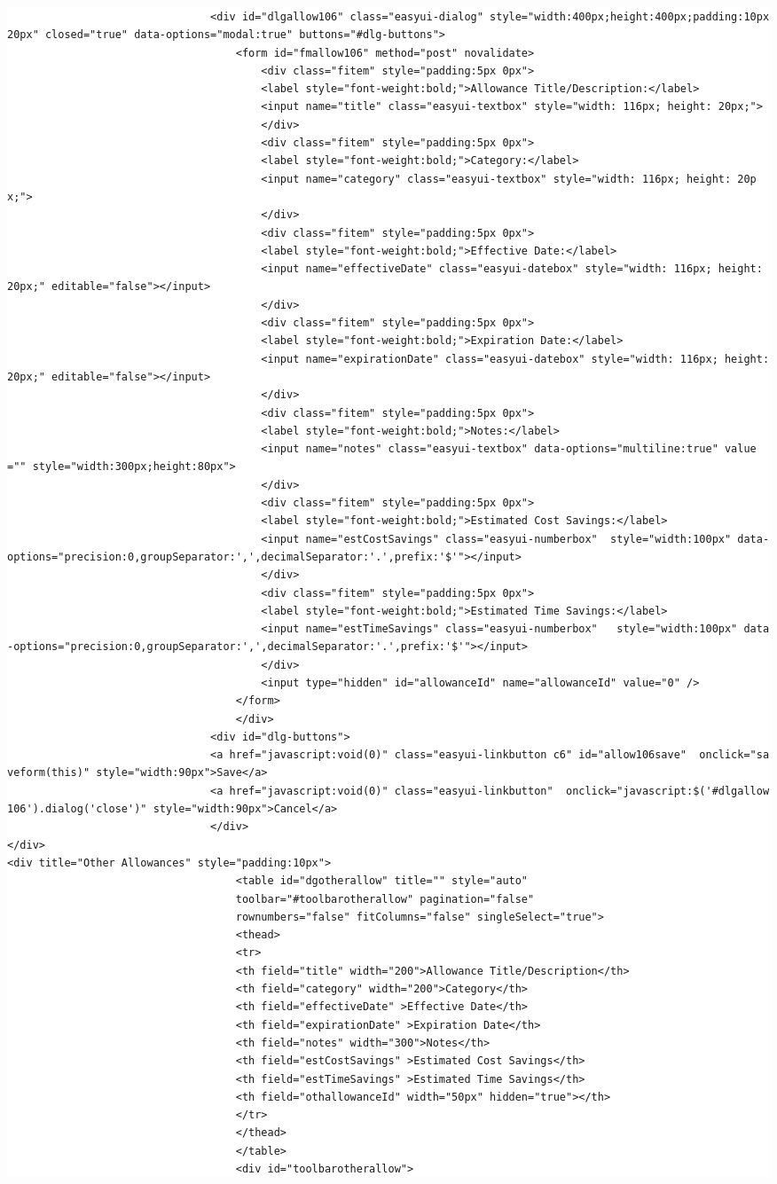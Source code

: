 									<div id="dlgallow106" class="easyui-dialog" style="width:400px;height:400px;padding:10px 20px" closed="true" data-options="modal:true" buttons="#dlg-buttons">
										<form id="fmallow106" method="post" novalidate>
											<div class="fitem" style="padding:5px 0px">
											<label style="font-weight:bold;">Allowance Title/Description:</label>
											<input name="title" class="easyui-textbox" style="width: 116px; height: 20px;">
											</div>
											<div class="fitem" style="padding:5px 0px">
											<label style="font-weight:bold;">Category:</label>
											<input name="category" class="easyui-textbox" style="width: 116px; height: 20px;">
											</div>
											<div class="fitem" style="padding:5px 0px">
											<label style="font-weight:bold;">Effective Date:</label>
											<input name="effectiveDate" class="easyui-datebox" style="width: 116px; height: 20px;" editable="false"></input>
											</div>
											<div class="fitem" style="padding:5px 0px">
											<label style="font-weight:bold;">Expiration Date:</label>
											<input name="expirationDate" class="easyui-datebox" style="width: 116px; height: 20px;" editable="false"></input>
											</div>
											<div class="fitem" style="padding:5px 0px">
											<label style="font-weight:bold;">Notes:</label>
											<input name="notes" class="easyui-textbox" data-options="multiline:true" value="" style="width:300px;height:80px">
											</div>
											<div class="fitem" style="padding:5px 0px">
											<label style="font-weight:bold;">Estimated Cost Savings:</label>
											<input name="estCostSavings" class="easyui-numberbox"  style="width:100px" data-options="precision:0,groupSeparator:',',decimalSeparator:'.',prefix:'$'"></input>
											</div>
											<div class="fitem" style="padding:5px 0px">
											<label style="font-weight:bold;">Estimated Time Savings:</label>
											<input name="estTimeSavings" class="easyui-numberbox"   style="width:100px" data-options="precision:0,groupSeparator:',',decimalSeparator:'.',prefix:'$'"></input>
											</div>
											<input type="hidden" id="allowanceId" name="allowanceId" value="0" />  
										</form>
										</div>
									<div id="dlg-buttons">
									<a href="javascript:void(0)" class="easyui-linkbutton c6" id="allow106save"  onclick="saveform(this)" style="width:90px">Save</a>
									<a href="javascript:void(0)" class="easyui-linkbutton"  onclick="javascript:$('#dlgallow106').dialog('close')" style="width:90px">Cancel</a>
									</div>
	</div>
	<div title="Other Allowances" style="padding:10px">
										<table id="dgotherallow" title="" style="auto"
										toolbar="#toolbarotherallow" pagination="false"
										rownumbers="false" fitColumns="false" singleSelect="true">
										<thead>
										<tr>
										<th field="title" width="200">Allowance Title/Description</th>
										<th field="category" width="200">Category</th>
										<th field="effectiveDate" >Effective Date</th>
										<th field="expirationDate" >Expiration Date</th>
										<th field="notes" width="300">Notes</th>
										<th field="estCostSavings" >Estimated Cost Savings</th>
										<th field="estTimeSavings" >Estimated Time Savings</th>
										<th field="othallowanceId" width="50px" hidden="true"></th>
										</tr>
										</thead>
										</table>
										<div id="toolbarotherallow">